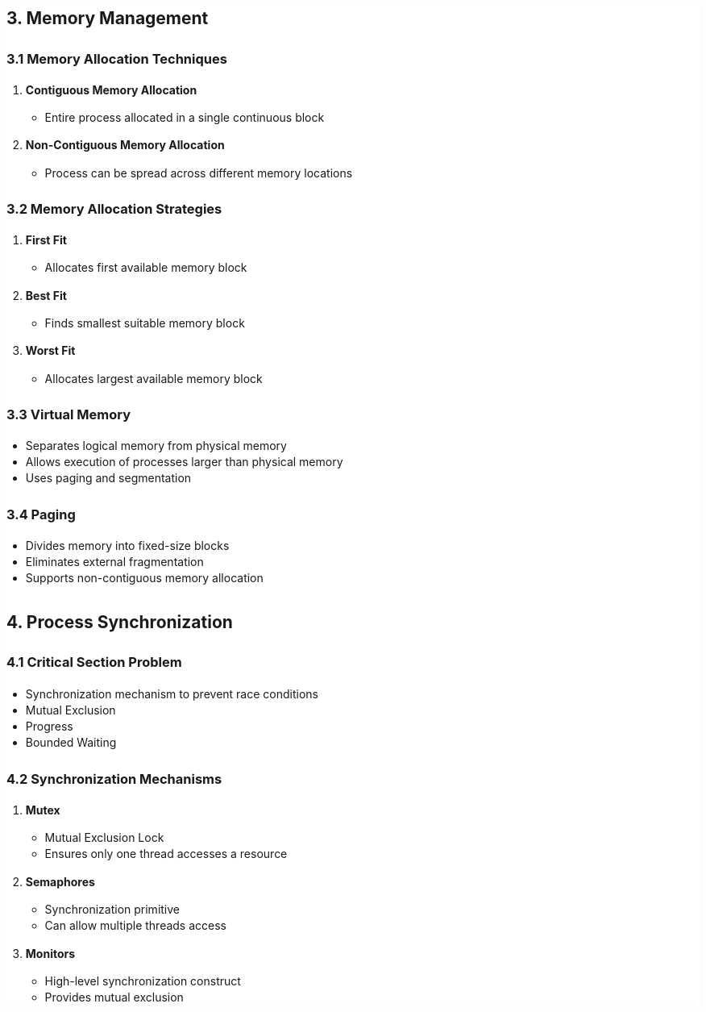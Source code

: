 ## 3. Memory Management

### 3.1 Memory Allocation Techniques
1. **Contiguous Memory Allocation**
   - Entire process allocated in a single continuous block

2. **Non-Contiguous Memory Allocation**
   - Process can be spread across different memory locations

### 3.2 Memory Allocation Strategies
1. **First Fit**
   - Allocates first available memory block

2. **Best Fit**
   - Finds smallest suitable memory block

3. **Worst Fit**
   - Allocates largest available memory block

### 3.3 Virtual Memory
- Separates logical memory from physical memory
- Allows execution of processes larger than physical memory
- Uses paging and segmentation

### 3.4 Paging
- Divides memory into fixed-size blocks
- Eliminates external fragmentation
- Supports non-contiguous memory allocation

## 4. Process Synchronization

### 4.1 Critical Section Problem
- Synchronization mechanism to prevent race conditions
- Mutual Exclusion
- Progress
- Bounded Waiting

### 4.2 Synchronization Mechanisms
1. **Mutex**
   - Mutual Exclusion Lock
   - Ensures only one thread accesses a resource

2. **Semaphores**
   - Synchronization primitive
   - Can allow multiple threads access

3. **Monitors**
   - High-level synchronization construct
   - Provides mutual exclusion
